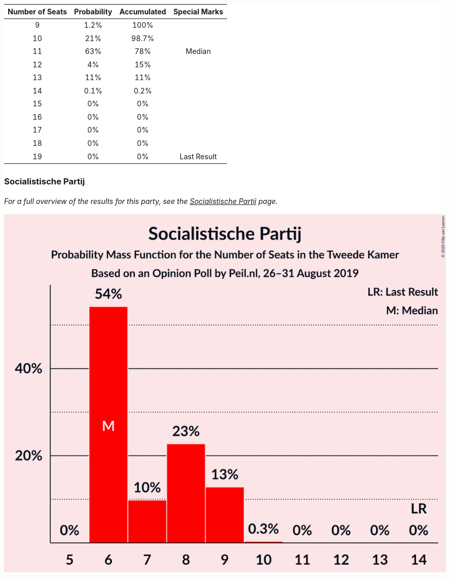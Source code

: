 | Number of Seats | Probability | Accumulated | Special Marks |
|:---------------:|:-----------:|:-----------:|:-------------:|
| 9 | 1.2% | 100% |  |
| 10 | 21% | 98.7% |  |
| 11 | 63% | 78% | Median |
| 12 | 4% | 15% |  |
| 13 | 11% | 11% |  |
| 14 | 0.1% | 0.2% |  |
| 15 | 0% | 0% |  |
| 16 | 0% | 0% |  |
| 17 | 0% | 0% |  |
| 18 | 0% | 0% |  |
| 19 | 0% | 0% | Last Result |

### Socialistische Partij

*For a full overview of the results for this party, see the [Socialistische Partij](party-socialistischepartij.html) page.*

![Graph with seats probability mass function not yet produced](2019-08-31-Peilnl-seats-pmf-socialistischepartij.png "Seats Probability Mass Function")
